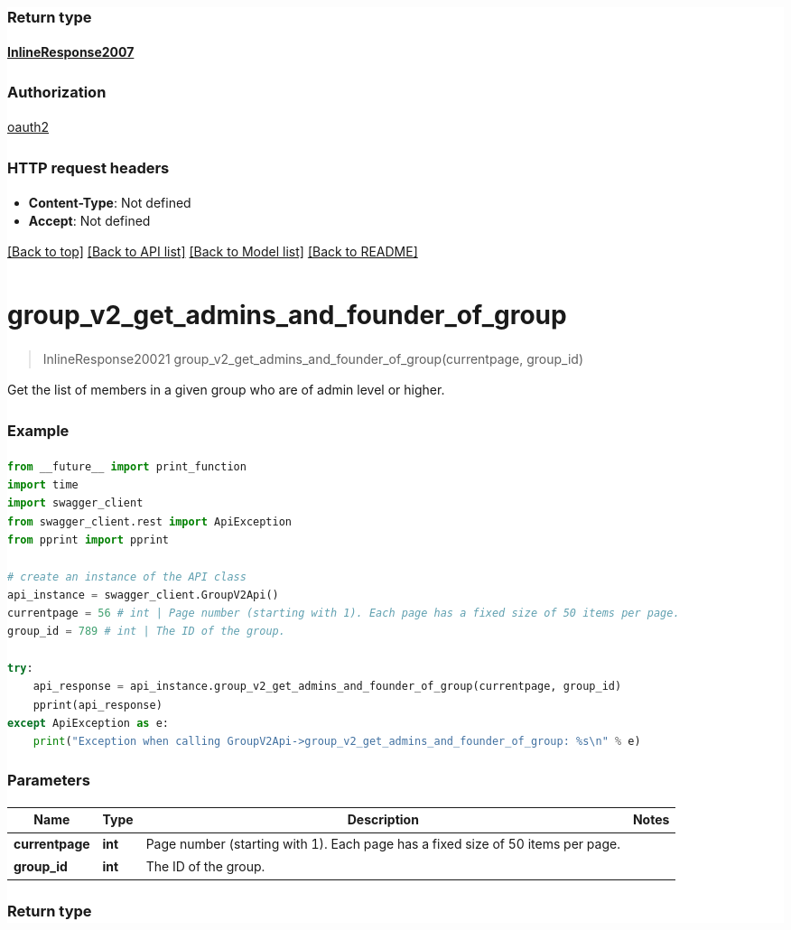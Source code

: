 ### Return type

[**InlineResponse2007**](InlineResponse2007.md)

### Authorization

[oauth2](../README.md#oauth2)

### HTTP request headers

 - **Content-Type**: Not defined
 - **Accept**: Not defined

[[Back to top]](#) [[Back to API list]](../README.md#documentation-for-api-endpoints) [[Back to Model list]](../README.md#documentation-for-models) [[Back to README]](../README.md)

# **group_v2_get_admins_and_founder_of_group**
> InlineResponse20021 group_v2_get_admins_and_founder_of_group(currentpage, group_id)



Get the list of members in a given group who are of admin level or higher.

### Example
```python
from __future__ import print_function
import time
import swagger_client
from swagger_client.rest import ApiException
from pprint import pprint

# create an instance of the API class
api_instance = swagger_client.GroupV2Api()
currentpage = 56 # int | Page number (starting with 1). Each page has a fixed size of 50 items per page.
group_id = 789 # int | The ID of the group.

try:
    api_response = api_instance.group_v2_get_admins_and_founder_of_group(currentpage, group_id)
    pprint(api_response)
except ApiException as e:
    print("Exception when calling GroupV2Api->group_v2_get_admins_and_founder_of_group: %s\n" % e)
```

### Parameters

Name | Type | Description  | Notes
------------- | ------------- | ------------- | -------------
 **currentpage** | **int**| Page number (starting with 1). Each page has a fixed size of 50 items per page. | 
 **group_id** | **int**| The ID of the group. | 

### Return type
